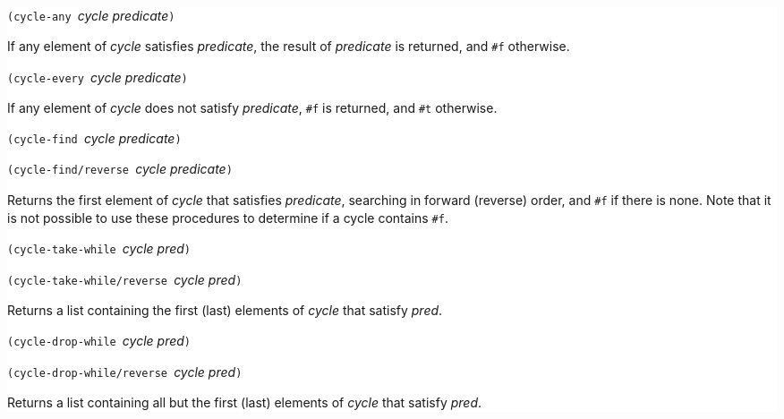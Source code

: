 `(cycle-any `*cycle predicate*`)`

If any element of *cycle* satisfies *predicate*, the result of *predicate* is returned, and `#f` otherwise.

`(cycle-every `*cycle predicate*`)`

If any element of *cycle* does not satisfy *predicate*, `#f` is returned, and `#t` otherwise.

`(cycle-find `*cycle predicate*`)`

`(cycle-find/reverse `*cycle predicate*`)`

Returns the first element of *cycle* that satisfies *predicate*, searching in forward (reverse) order, and `#f` if there is none.  Note that it is not possible to use these procedures to determine if a cycle contains `#f`.

`(cycle-take-while `*cycle pred*`)`

`(cycle-take-while/reverse `*cycle pred*`)`

Returns a list containing the first (last) elements of *cycle* that satisfy *pred*.

`(cycle-drop-while `*cycle pred*`)`

`(cycle-drop-while/reverse `*cycle pred*`)`

Returns a list containing all but the first (last) elements of *cycle* that satisfy *pred*.
